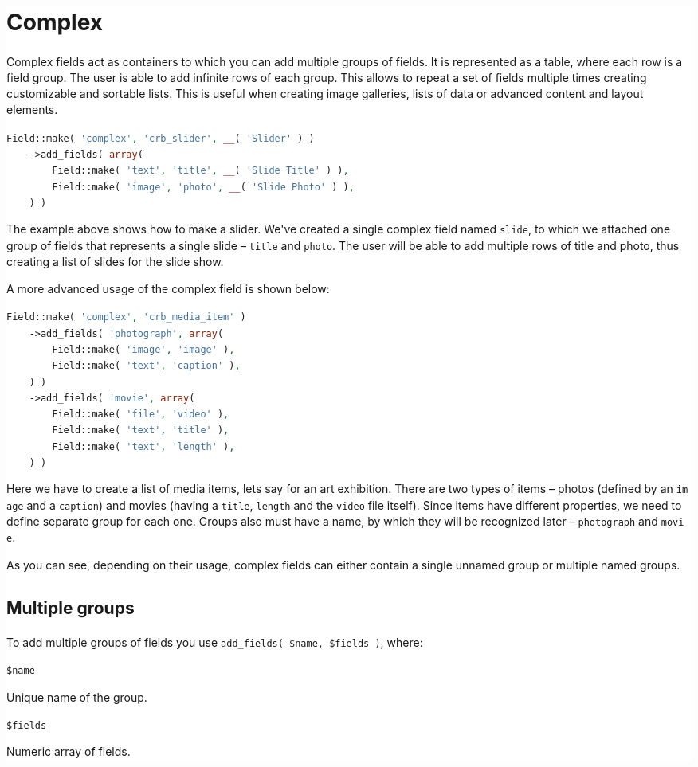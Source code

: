 # Complex

Complex fields act as containers to which you can add multiple groups of fields. It is represented as a table, where each row is a field group. The user is able to add infinite rows of each group. This allows to repeat a set of fields multiple times creating customizable and sortable lists. This is useful when creating image galleries, lists of data or advanced content and layout elements.

```php
Field::make( 'complex', 'crb_slider', __( 'Slider' ) )
    ->add_fields( array(
        Field::make( 'text', 'title', __( 'Slide Title' ) ),
        Field::make( 'image', 'photo', __( 'Slide Photo' ) ),
    ) )
```

The example above shows how to make a slider. We've created a single complex field named `slide`, to which we attached one group of fields that represents a single slide – `title` and `photo`. The user will be able to add multiple rows of title and photo, thus creating a list of slides for the slide show.

A more advanced usage of the complex field is shown below:

```php
Field::make( 'complex', 'crb_media_item' )
    ->add_fields( 'photograph', array(
        Field::make( 'image', 'image' ),
        Field::make( 'text', 'caption' ),
    ) )
    ->add_fields( 'movie', array(
        Field::make( 'file', 'video' ),
        Field::make( 'text', 'title' ),
        Field::make( 'text', 'length' ),
    ) )
```

Here we have to create a list of media items, lets say for an art exhibition. There are two types of items – photos (defined by an `image` and a `caption`) and movies (having a `title`, `length` and the `video` file itself). Since items have different properties, we need to define separate group for each one. Groups also must have a name, by which they will be recognized later – `photograph` and `movie`.

As you can see, depending on their usage, complex fields can either contain a single unnamed group or multiple named groups.

## Multiple groups

To add multiple groups of fields you use `add_fields( $name, $fields )`, where:

`$name`

Unique name of the group.

`$fields`

Numeric array of fields.
